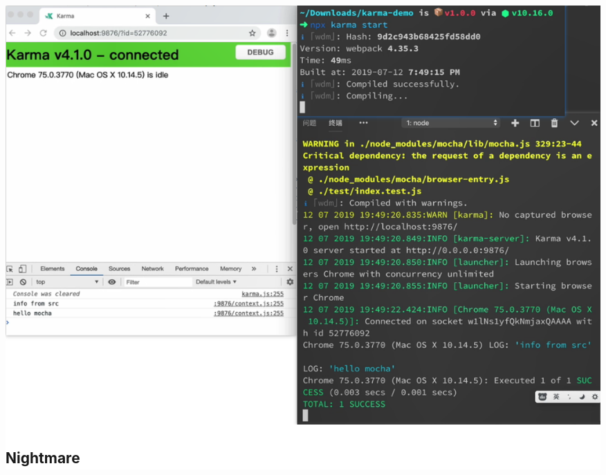 <img src="README.assets/image-20230915013907839.png" alt="image-20230915013907839"  />




## Nightmare
